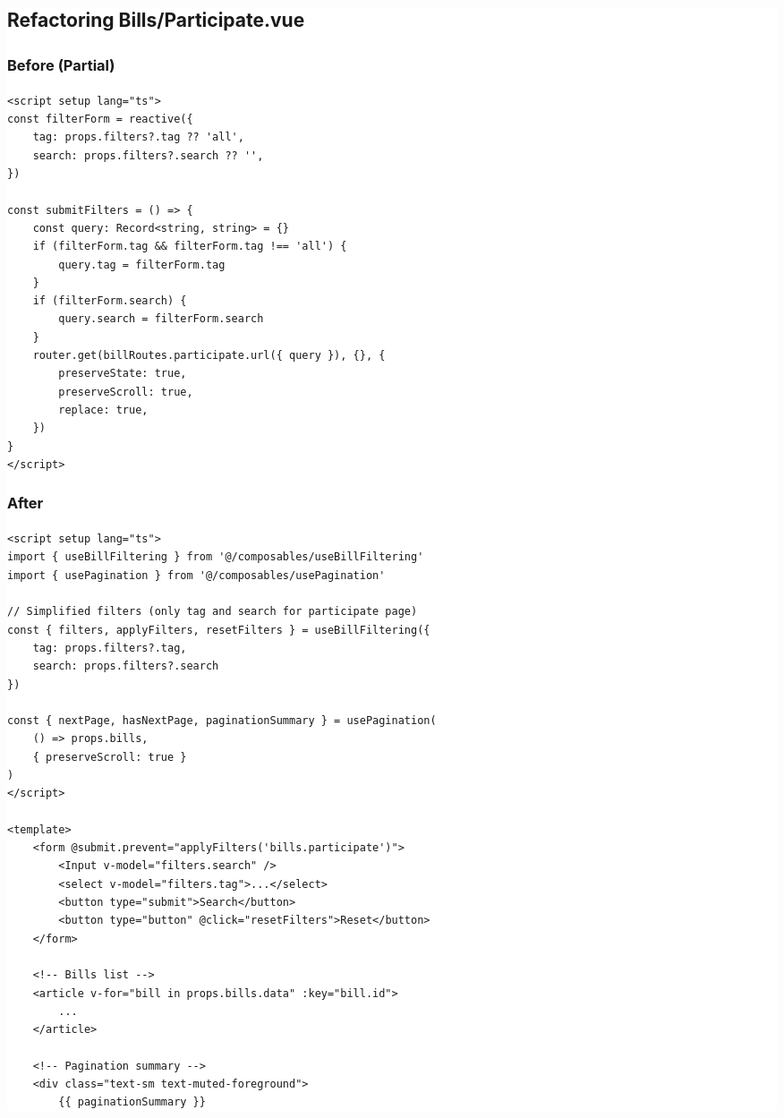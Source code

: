 
## Refactoring Bills/Participate.vue

### Before (Partial)

```vue
<script setup lang="ts">
const filterForm = reactive({
    tag: props.filters?.tag ?? 'all',
    search: props.filters?.search ?? '',
})

const submitFilters = () => {
    const query: Record<string, string> = {}
    if (filterForm.tag && filterForm.tag !== 'all') {
        query.tag = filterForm.tag
    }
    if (filterForm.search) {
        query.search = filterForm.search
    }
    router.get(billRoutes.participate.url({ query }), {}, {
        preserveState: true,
        preserveScroll: true,
        replace: true,
    })
}
</script>
```

### After

```vue
<script setup lang="ts">
import { useBillFiltering } from '@/composables/useBillFiltering'
import { usePagination } from '@/composables/usePagination'

// Simplified filters (only tag and search for participate page)
const { filters, applyFilters, resetFilters } = useBillFiltering({
    tag: props.filters?.tag,
    search: props.filters?.search
})

const { nextPage, hasNextPage, paginationSummary } = usePagination(
    () => props.bills,
    { preserveScroll: true }
)
</script>

<template>
    <form @submit.prevent="applyFilters('bills.participate')">
        <Input v-model="filters.search" />
        <select v-model="filters.tag">...</select>
        <button type="submit">Search</button>
        <button type="button" @click="resetFilters">Reset</button>
    </form>

    <!-- Bills list -->
    <article v-for="bill in props.bills.data" :key="bill.id">
        ...
    </article>

    <!-- Pagination summary -->
    <div class="text-sm text-muted-foreground">
        {{ paginationSummary }}
```